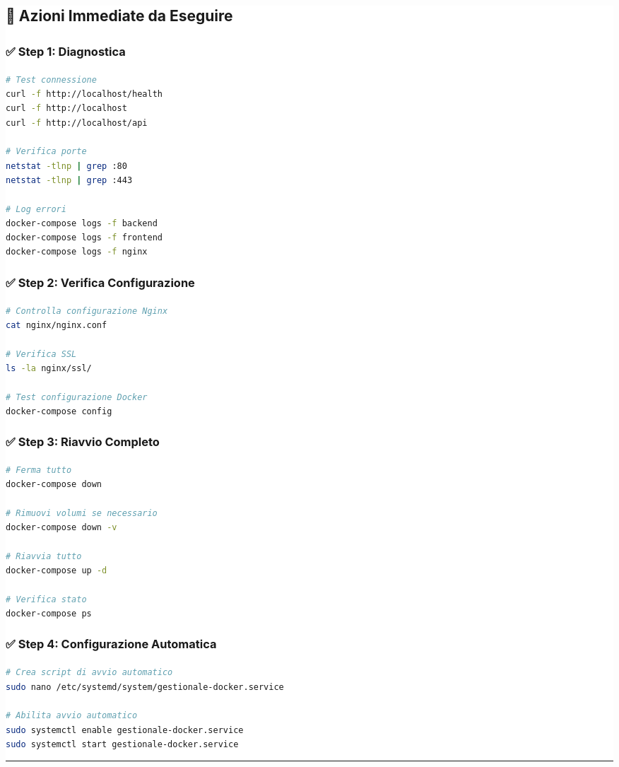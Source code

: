 
## 🔧 Azioni Immediate da Eseguire

### ✅ **Step 1: Diagnostica**
```bash
# Test connessione
curl -f http://localhost/health
curl -f http://localhost
curl -f http://localhost/api

# Verifica porte
netstat -tlnp | grep :80
netstat -tlnp | grep :443

# Log errori
docker-compose logs -f backend
docker-compose logs -f frontend
docker-compose logs -f nginx
```

### ✅ **Step 2: Verifica Configurazione**
```bash
# Controlla configurazione Nginx
cat nginx/nginx.conf

# Verifica SSL
ls -la nginx/ssl/

# Test configurazione Docker
docker-compose config
```

### ✅ **Step 3: Riavvio Completo**
```bash
# Ferma tutto
docker-compose down

# Rimuovi volumi se necessario
docker-compose down -v

# Riavvia tutto
docker-compose up -d

# Verifica stato
docker-compose ps
```

### ✅ **Step 4: Configurazione Automatica**
```bash
# Crea script di avvio automatico
sudo nano /etc/systemd/system/gestionale-docker.service

# Abilita avvio automatico
sudo systemctl enable gestionale-docker.service
sudo systemctl start gestionale-docker.service
```

---